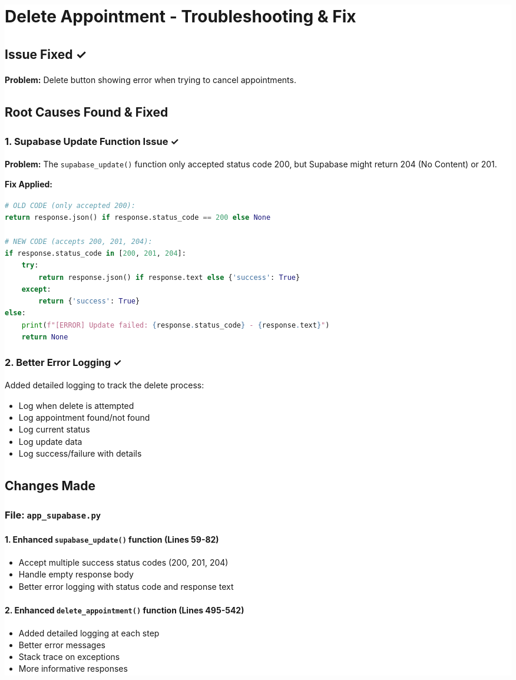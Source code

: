 # Delete Appointment - Troubleshooting & Fix

## Issue Fixed ✓

**Problem:** Delete button showing error when trying to cancel appointments.

## Root Causes Found & Fixed

### 1. **Supabase Update Function Issue** ✓
**Problem:** The `supabase_update()` function only accepted status code 200, but Supabase might return 204 (No Content) or 201.

**Fix Applied:**
```python
# OLD CODE (only accepted 200):
return response.json() if response.status_code == 200 else None

# NEW CODE (accepts 200, 201, 204):
if response.status_code in [200, 201, 204]:
    try:
        return response.json() if response.text else {'success': True}
    except:
        return {'success': True}
else:
    print(f"[ERROR] Update failed: {response.status_code} - {response.text}")
    return None
```

### 2. **Better Error Logging** ✓
Added detailed logging to track the delete process:
- Log when delete is attempted
- Log appointment found/not found
- Log current status
- Log update data
- Log success/failure with details

## Changes Made

### File: `app_supabase.py`

#### 1. Enhanced `supabase_update()` function (Lines 59-82)
- Accept multiple success status codes (200, 201, 204)
- Handle empty response body
- Better error logging with status code and response text

#### 2. Enhanced `delete_appointment()` function (Lines 495-542)
- Added detailed logging at each step
- Better error messages
- Stack trace on exceptions
- More informative responses
